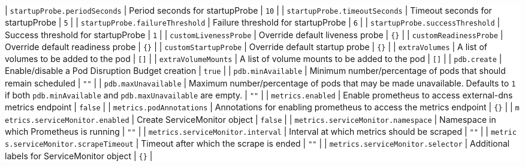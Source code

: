 | `startupProbe.periodSeconds`                        | Period seconds for startupProbe                                                                                                                                                                                   | `10`                           |
| `startupProbe.timeoutSeconds`                       | Timeout seconds for startupProbe                                                                                                                                                                                  | `5`                            |
| `startupProbe.failureThreshold`                     | Failure threshold for startupProbe                                                                                                                                                                                | `6`                            |
| `startupProbe.successThreshold`                     | Success threshold for startupProbe                                                                                                                                                                                | `1`                            |
| `customLivenessProbe`                               | Override default liveness probe                                                                                                                                                                                   | `{}`                           |
| `customReadinessProbe`                              | Override default readiness probe                                                                                                                                                                                  | `{}`                           |
| `customStartupProbe`                                | Override default startup probe                                                                                                                                                                                    | `{}`                           |
| `extraVolumes`                                      | A list of volumes to be added to the pod                                                                                                                                                                          | `[]`                           |
| `extraVolumeMounts`                                 | A list of volume mounts to be added to the pod                                                                                                                                                                    | `[]`                           |
| `pdb.create`                                        | Enable/disable a Pod Disruption Budget creation                                                                                                                                                                   | `true`                         |
| `pdb.minAvailable`                                  | Minimum number/percentage of pods that should remain scheduled                                                                                                                                                    | `""`                           |
| `pdb.maxUnavailable`                                | Maximum number/percentage of pods that may be made unavailable. Defaults to `1` if both `pdb.minAvailable` and `pdb.maxUnavailable` are empty.                                                                    | `""`                           |
| `metrics.enabled`                                   | Enable prometheus to access external-dns metrics endpoint                                                                                                                                                         | `false`                        |
| `metrics.podAnnotations`                            | Annotations for enabling prometheus to access the metrics endpoint                                                                                                                                                | `{}`                           |
| `metrics.serviceMonitor.enabled`                    | Create ServiceMonitor object                                                                                                                                                                                      | `false`                        |
| `metrics.serviceMonitor.namespace`                  | Namespace in which Prometheus is running                                                                                                                                                                          | `""`                           |
| `metrics.serviceMonitor.interval`                   | Interval at which metrics should be scraped                                                                                                                                                                       | `""`                           |
| `metrics.serviceMonitor.scrapeTimeout`              | Timeout after which the scrape is ended                                                                                                                                                                           | `""`                           |
| `metrics.serviceMonitor.selector`                   | Additional labels for ServiceMonitor object                                                                                                                                                                       | `{}`                           |
